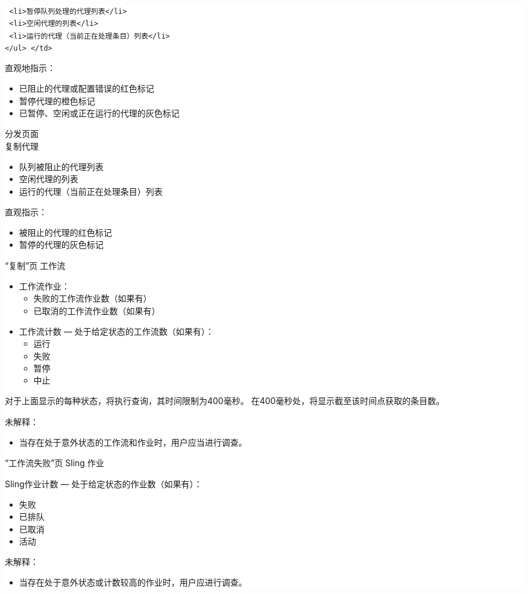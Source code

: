      <li>暂停队列处理的代理列表</li>
     <li>空闲代理的列表</li>
     <li>运行的代理（当前正在处理条目）列表</li>
    </ul> </td>
   <td><p>直观地指示：</p>
    <ul>
     <li>已阻止的代理或配置错误的红色标记</li>
     <li>暂停代理的橙色标记</li>
     <li>已暂停、空闲或正在运行的代理的灰色标记<br /> </li>
    </ul> </td>
   <td>分发页面<br /> </td>
  </tr>
  <tr>
   <td>复制代理</td>
   <td>
    <ul>
     <li>队列被阻止的代理列表</li>
     <li>空闲代理的列表</li>
     <li>运行的代理（当前正在处理条目）列表</li>
    </ul> </td>
   <td><p>直观指示：<br /> </p>
    <ul>
     <li>被阻止的代理的红色标记</li>
     <li>暂停的代理的灰色标记</li>
    </ul> </td>
   <td>“复制”页</td>
  </tr>
  <tr>
   <td>工作流</td>
   <td>
    <ul>
     <li>工作流作业：
      <ul>
       <li>失败的工作流作业数（如果有）</li>
       <li>已取消的工作流作业数（如果有）</li>
      </ul> </li>
    </ul>
    <ul>
     <li>工作流计数 — 处于给定状态的工作流数（如果有）：
      <ul>
       <li>运行</li>
       <li>失败</li>
       <li>暂停</li>
       <li>中止</li>
      </ul> </li>
    </ul> <p>对于上面显示的每种状态，将执行查询，其时间限制为400毫秒。 在400毫秒处，将显示截至该时间点获取的条目数。</p> </td>
   <td><p>未解释：</p>
    <ul>
     <li>当存在处于意外状态的工作流和作业时，用户应当进行调查。</li>
    </ul> </td>
   <td>“工作流失败”页</td>
  </tr>
  <tr>
   <td>Sling 作业</td>
   <td><p>Sling作业计数 — 处于给定状态的作业数（如果有）：</p>
    <ul>
     <li>失败</li>
     <li>已排队</li>
     <li>已取消</li>
     <li>活动</li>
    </ul> </td>
   <td><p>未解释：</p>
    <ul>
     <li>当存在处于意外状态或计数较高的作业时，用户应进行调查。</li>